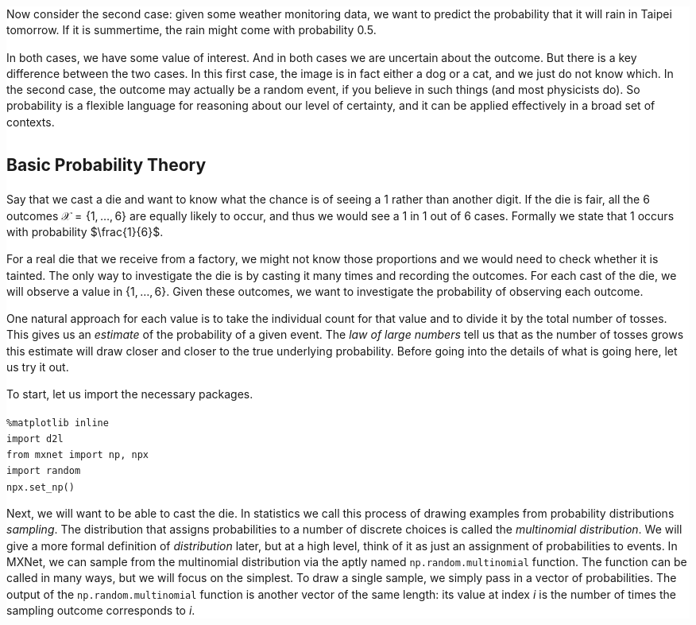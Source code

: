 Now consider the second case: given some weather monitoring data, we want to predict the probability that it will rain in Taipei tomorrow. If it is summertime, the rain might come with probability $0.5$.

In both cases, we have some value of interest. And in both cases we are uncertain about the outcome.
But there is a key difference between the two cases. In this first case, the image is in fact either a dog or a cat, and we just do not know which. In the second case, the outcome may actually be a random event, if you believe in such things (and most physicists do). So probability is a flexible language for reasoning about our level of certainty, and it can be applied effectively in a broad set of contexts.

## Basic Probability Theory

Say that we cast a die and want to know what the chance is of seeing a $1$ rather than another digit. If the die is fair, all the $6$ outcomes $\mathcal{X} = \{1, \ldots, 6\}$ are equally likely to occur, and thus we would see a $1$ in $1$ out of $6$ cases. Formally we state that $1$ occurs with probability $\frac{1}{6}$.

For a real die that we receive from a factory, we might not know those proportions and we would need to check whether it is tainted. The only way to investigate the die is by casting it many times and recording the outcomes. For each cast of the die, we will observe a value in $\{1, \ldots, 6\}$. Given these outcomes, we want to investigate the probability of observing each outcome.

One natural approach for each value is to take the
individual count for that value and to divide it by the total number of tosses.
This gives us an *estimate* of the probability of a given event. The *law of
large numbers* tell us that as the number of tosses grows this estimate will draw closer and closer to the true underlying probability. Before going into the details of what is going here, let us try it out.

To start, let us import the necessary packages.

```{.python .input  n=1}
%matplotlib inline
import d2l
from mxnet import np, npx
import random
npx.set_np()
```

Next, we will want to be able to cast the die. In statistics we call this process
of drawing examples from probability distributions *sampling*.
The distribution
that assigns probabilities to a number of discrete choices is called the
*multinomial distribution*. We will give a more formal definition of
*distribution* later, but at a high level, think of it as just an assignment of
probabilities to events. In MXNet, we can sample from the multinomial
distribution via the aptly named `np.random.multinomial` function.
The function
can be called in many ways, but we will focus on the simplest.
To draw a single sample, we simply pass in a vector of probabilities.
The output of the `np.random.multinomial` function is another vector of the same length:
its value at index $i$ is the number of times the sampling outcome corresponds to $i$.
